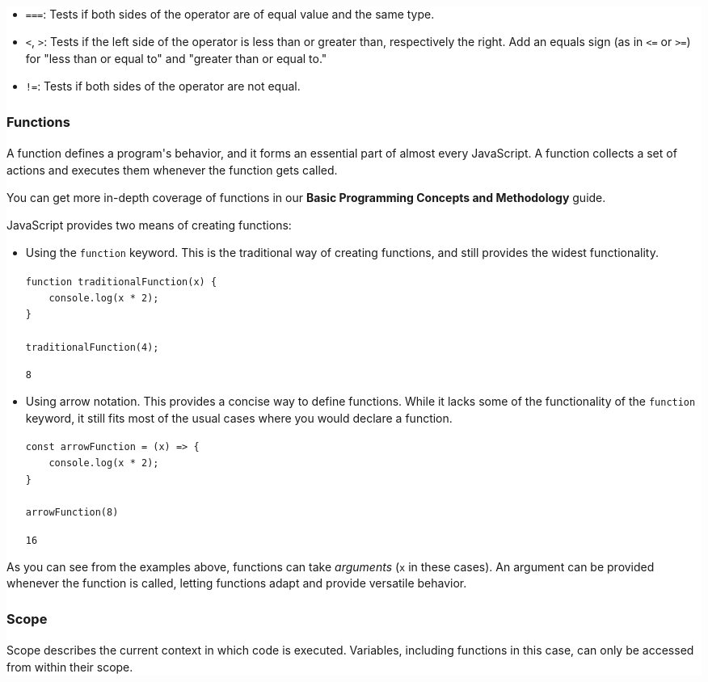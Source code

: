- `===`: Tests if both sides of the operator are of equal value and the same type.

- `<`, `>`: Tests if the left side of the operator is less than or greater than, respectively the right. Add an equals sign (as in `<=` or `>=`) for "less than or equal to" and "greater than or equal to."

- `!=`: Tests if both sides of the operator are not equal.

### Functions

A function defines a program's behavior, and it forms an essential part of almost every JavaScript. A function collects a set of actions and executes them whenever the function gets called.

You can get more in-depth coverage of functions in our **Basic Programming Concepts and Methodology** guide.

JavaScript provides two means of creating functions:

-   Using the `function` keyword. This is the traditional way of creating functions, and still provides the widest functionality.

    ```file {title="functions_keyword_example.js" lang="javascript"}
    function traditionalFunction(x) {
        console.log(x * 2);
    }

    traditionalFunction(4);
    ```

    ```output
    8
    ```

-   Using arrow notation. This provides a concise way to define functions. While it lacks some of the functionality of the `function` keyword, it still fits most of the usual cases where you would declare a function.

    ```file {title="functions_arrow_notation_example.js" lang="javascript"}
    const arrowFunction = (x) => {
        console.log(x * 2);
    }

    arrowFunction(8)
    ```

    ```output
    16
    ```

As you can see from the examples above, functions can take *arguments* (`x` in these cases). An argument can be provided whenever the function is called, letting functions adapt and provide versatile behavior.

### Scope

Scope describes the current context in which code is executed. Variables, including functions in this case, can only be accessed from within their scope.

